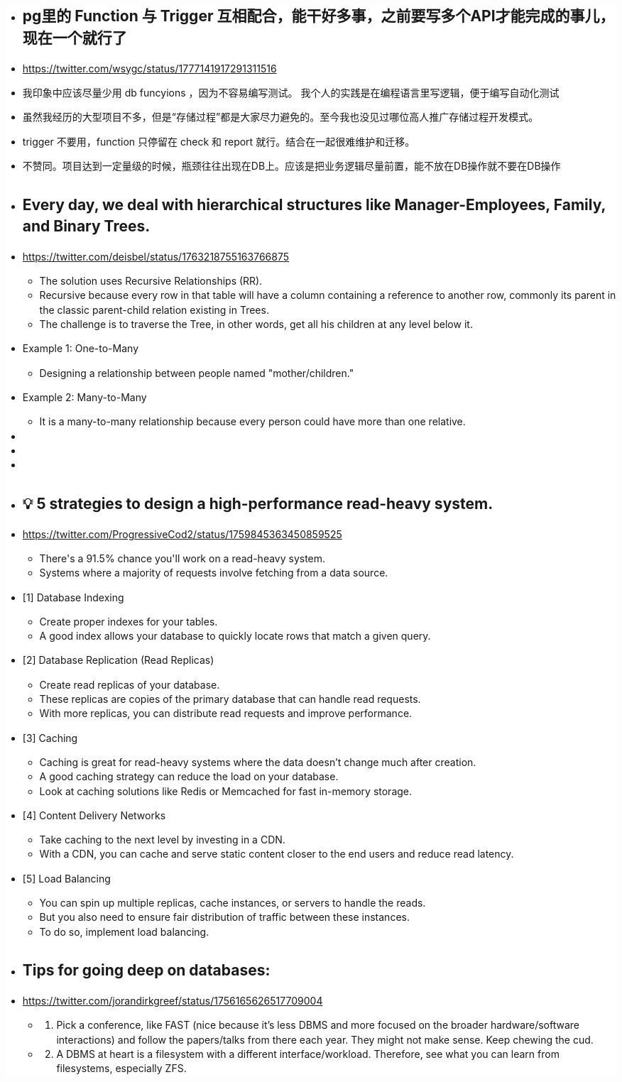 - ## pg里的 Function 与 Trigger 互相配合，能干好多事，之前要写多个API才能完成的事儿，现在一个就行了
- https://twitter.com/wsygc/status/1777141917291311516
- 我印象中应该尽量少用 db funcyions ，因为不容易编写测试。 我个人的实践是在编程语言里写逻辑，便于编写自动化测试
- 虽然我经历的大型项目不多，但是“存储过程”都是大家尽力避免的。至今我也没见过哪位高人推广存储过程开发模式。
- trigger 不要用，function 只停留在 check 和 report 就行。结合在一起很难维护和迁移。
- 不赞同。项目达到一定量级的时候，瓶颈往往出现在DB上。应该是把业务逻辑尽量前置，能不放在DB操作就不要在DB操作

- ## Every day, we deal with hierarchical structures like Manager-Employees, Family, and Binary Trees.
- https://twitter.com/deisbel/status/1763218755163766875
  - The solution uses Recursive Relationships (RR).
  - Recursive because every row in that table will have a column containing a reference to another row, commonly its parent in the classic parent-child relation existing in Trees.
  - The challenge is to traverse the Tree, in other words, get all his children at any level below it.
- Example 1: One-to-Many
  - Designing a relationship between people named "mother/children."
- Example 2: Many-to-Many
  - It is a many-to-many relationship because every person could have more than one relative.

- 
- 
- 

- ## 💡 5 strategies to design a high-performance read-heavy system.
- https://twitter.com/ProgressiveCod2/status/1759845363450859525
  - There's a 91.5% chance you'll work on a read-heavy system.
  - Systems where a majority of requests involve fetching from a data source.

- [1] Database Indexing
  - Create proper indexes for your tables.
  - A good index allows your database to quickly locate rows that match a given query.
- [2] Database Replication (Read Replicas)
  - Create read replicas of your database.
  - These replicas are copies of the primary database that can handle read requests.
  - With more replicas, you can distribute read requests and improve performance.
- [3] Caching
  - Caching is great for read-heavy systems where the data doesn’t change much after creation.
  - A good caching strategy can reduce the load on your database.
  - Look at caching solutions like Redis or Memcached for fast in-memory storage.
- [4] Content Delivery Networks
  - Take caching to the next level by investing in a CDN.
  - With a CDN, you can cache and serve static content closer to the end users and reduce read latency.
- [5] Load Balancing
  - You can spin up multiple replicas, cache instances, or servers to handle the reads.
  - But you also need to ensure fair distribution of traffic between these instances.
  - To do so, implement load balancing.

- ## Tips for going deep on databases:
- https://twitter.com/jorandirkgreef/status/1756165626517709004
  - 1. Pick a conference, like FAST (nice because it’s less DBMS and more focused on the broader hardware/software interactions) and follow the papers/talks from there each year. They might not make sense. Keep chewing the cud.
  - 2. A DBMS at heart is a filesystem with a different interface/workload. Therefore, see what you can learn from filesystems, especially ZFS.
